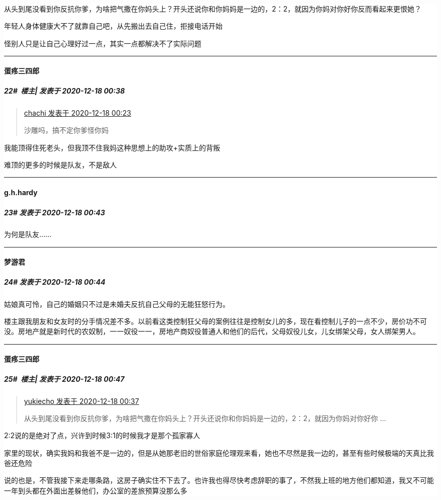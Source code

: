 
从头到尾没看到你反抗你爹，为啥把气撒在你妈头上？开头还说你和你妈妈是一边的，2：2，就因为你妈对你好你反而看起来更恨她？

年轻人身体健康大不了就靠自己吧，从先搬出去自己住，拒接电话开始

怪别人只是让自己心理好过一点，其实一点都解决不了实际问题


-----

####  蛋疼三四郎  
##### 22#         楼主| 发表于 2020-12-18 00:38


<blockquote><a href="httphttps://bbs.saraba1st.com/2b/forum.php?mod=redirect&amp;goto=findpost&amp;pid=49756341&amp;ptid=1978180" target="_blank">chachi 发表于 2020-12-18 00:23</a>

沙雕吗，搞不定你爹怪你妈</blockquote>
我能顶得住死老头，但我顶不住我妈这种思想上的助攻+实质上的背叛

难顶的更多的时候是队友，不是敌人


-----

####  g.h.hardy  
##### 23#       发表于 2020-12-18 00:43


为何是队友……


-----

####  梦游君  
##### 24#       发表于 2020-12-18 00:44


姑娘真可怜，自己的婚姻只不过是未婚夫反抗自己父母的无能狂怒行为。

楼主跟我朋友和女友时的分手情况差不多。以前看这类控制狂父母的案例往往是控制女儿的多，现在看控制儿子的一点不少，房价功不可没。房地产就是新时代的农奴制，一一奴役一一，房地产商奴役普通人和他们的后代，父母奴役儿女，儿女绑架父母，女人绑架男人。


-----

####  蛋疼三四郎  
##### 25#         楼主| 发表于 2020-12-18 00:47


<blockquote><a href="httphttps://bbs.saraba1st.com/2b/forum.php?mod=redirect&amp;goto=findpost&amp;pid=49756395&amp;ptid=1978180" target="_blank">yukiecho 发表于 2020-12-18 00:37</a>

从头到尾没看到你反抗你爹，为啥把气撒在你妈头上？开头还说你和你妈妈是一边的，2：2，就因为你妈对你好你 ...</blockquote>
2:2说的是绝对了点，兴许到时候3:1的时候我才是那个孤家寡人

家里的现状，确实我妈和我爸不是一边的，但是从她那老旧的世俗家庭伦理观来看，她也不尽然是我一边的，甚至有些时候极端的天真比我爸还危险

说的也是，不管我接下来走哪条路，这房子确实住不下去了。也许我也得尽快考虑辞职的事了，不然我上班的地方他们都知道，我又不可能一年到头都在外面出差躲他们，办公室的差旅预算没那么多

